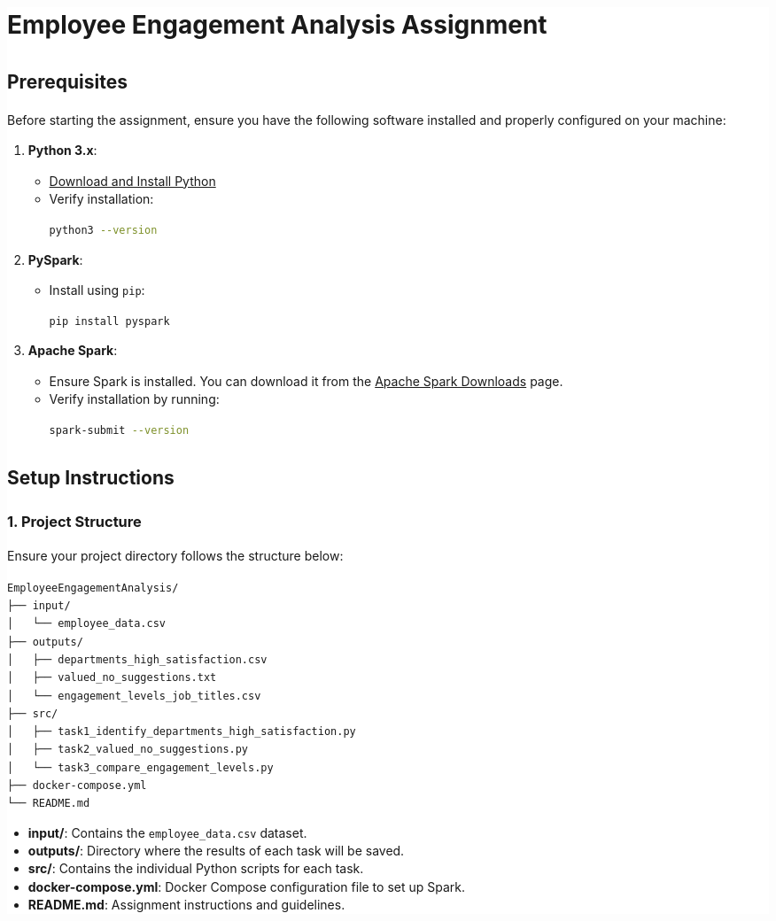 # Employee Engagement Analysis Assignment

## **Prerequisites**

Before starting the assignment, ensure you have the following software installed and properly configured on your machine:

1. **Python 3.x**:
   - [Download and Install Python](https://www.python.org/downloads/)
   - Verify installation:
     ```bash
     python3 --version
     ```

2. **PySpark**:
   - Install using `pip`:
     ```bash
     pip install pyspark
     ```

3. **Apache Spark**:
   - Ensure Spark is installed. You can download it from the [Apache Spark Downloads](https://spark.apache.org/downloads.html) page.
   - Verify installation by running:
     ```bash
     spark-submit --version
     ```


## **Setup Instructions**

### **1. Project Structure**

Ensure your project directory follows the structure below:

```
EmployeeEngagementAnalysis/
├── input/
│   └── employee_data.csv
├── outputs/
│   ├── departments_high_satisfaction.csv
│   ├── valued_no_suggestions.txt
│   └── engagement_levels_job_titles.csv
├── src/
│   ├── task1_identify_departments_high_satisfaction.py
│   ├── task2_valued_no_suggestions.py
│   └── task3_compare_engagement_levels.py
├── docker-compose.yml
└── README.md
```

- **input/**: Contains the `employee_data.csv` dataset.
- **outputs/**: Directory where the results of each task will be saved.
- **src/**: Contains the individual Python scripts for each task.
- **docker-compose.yml**: Docker Compose configuration file to set up Spark.
- **README.md**: Assignment instructions and guidelines.
